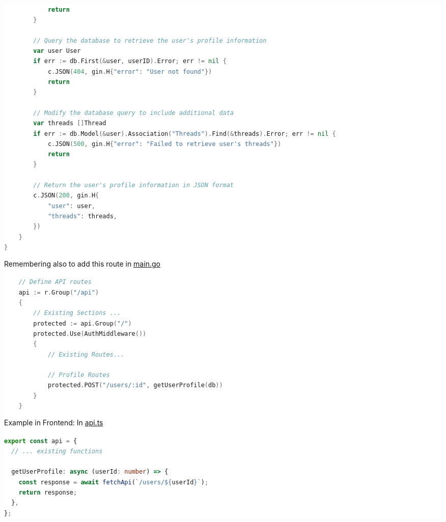 ```go
			return
		}

		// Query the database to retrieve the user's profile information
		var user User
		if err := db.First(&user, userID).Error; err != nil {
			c.JSON(404, gin.H{"error": "User not found"})
			return
		}

		// Modify the database query to include additional data
		var threads []Thread
		if err := db.Model(&user).Association("Threads").Find(&threads).Error; err != nil {
			c.JSON(500, gin.H{"error": "Failed to retrieve user's threads"})
			return
		}

		// Return the user's profile information in JSON format
		c.JSON(200, gin.H{
			"user": user,
			"threads": threads,
		})
	}
}
```

Remembering also to add this route in [main.go](https://github.com/StefVuck/GUDForum/blob/main/backend/cmd/server/main.go)
```go
	// Define API routes
	api := r.Group("/api")
	{
        // Existing Sections ...
		protected := api.Group("/")
		protected.Use(AuthMiddleware())
		{
            // Existing Routes...

            // Profile Routes
            protected.POST("/users/:id", getUserProfile(db))
		}
	}
```
Example in Frontend:
In [api.ts](https://github.com/StefVuck/GUDForum/blob/main/frontend/src/services/api.ts)
```typescript
export const api = {
  // ... existing functions

  getUserProfile: async (userId: number) => {
    const response = await fetchApi(`/users/${userId}`);
    return response;
  },
};
```
